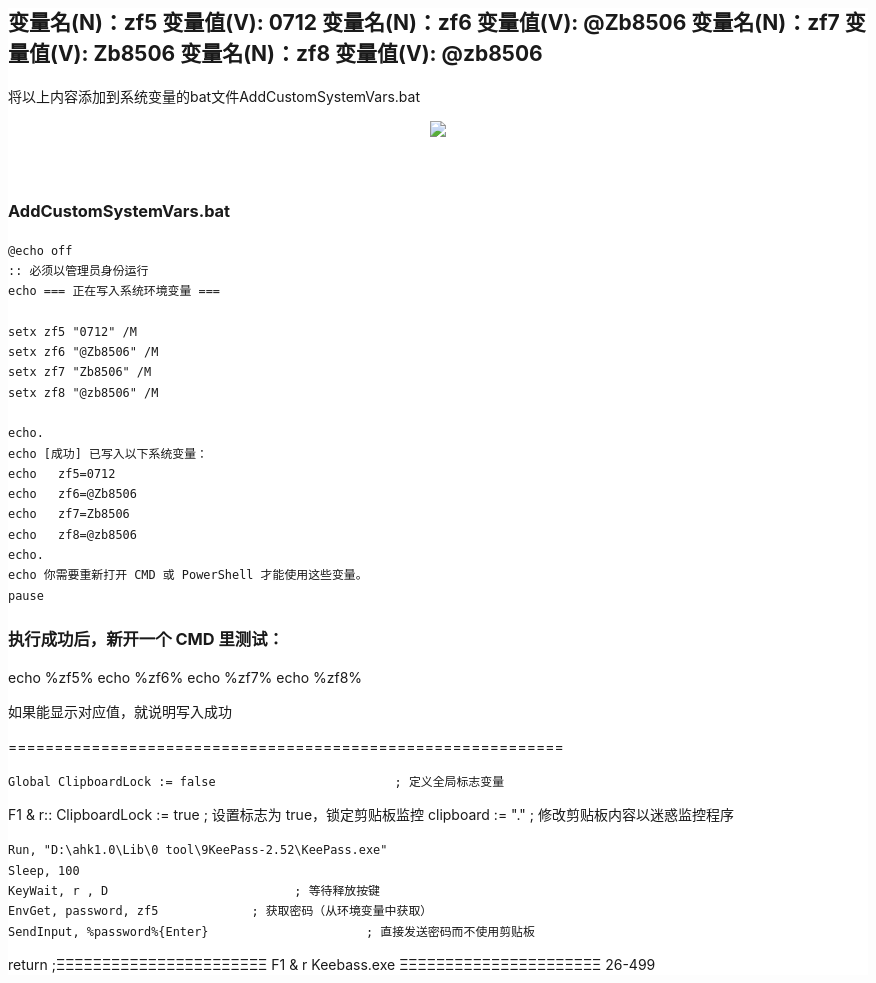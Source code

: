 
## 变量名(N)：zf5 变量值(V): 0712 变量名(N)：zf6 变量值(V): @Zb8506 变量名(N)：zf7 变量值(V): Zb8506 变量名(N)：zf8 变量值(V): @zb8506 

将以上内容添加到系统变量的bat文件AddCustomSystemVars.bat


<p align="center"><img src="https://cdn.jsdelivr.net/gh/zb9678/img9@main/im2/08.26:11:23:15.png" style="width:400px;"></p><br>


### AddCustomSystemVars.bat

```
@echo off
:: 必须以管理员身份运行
echo === 正在写入系统环境变量 ===

setx zf5 "0712" /M
setx zf6 "@Zb8506" /M
setx zf7 "Zb8506" /M
setx zf8 "@zb8506" /M

echo.
echo [成功] 已写入以下系统变量：
echo   zf5=0712
echo   zf6=@Zb8506
echo   zf7=Zb8506
echo   zf8=@zb8506
echo.
echo 你需要重新打开 CMD 或 PowerShell 才能使用这些变量。
pause
```


###  执行成功后，新开一个 CMD 里测试：

echo %zf5%
echo %zf6%
echo %zf7%
echo %zf8%

如果能显示对应值，就说明写入成功


============================================================

    Global ClipboardLock := false                         ; 定义全局标志变量

F1 & r::
    ClipboardLock := true                                      ; 设置标志为 true，锁定剪贴板监控
    clipboard := "."                                     ; 修改剪贴板内容以迷惑监控程序

    Run, "D:\ahk1.0\Lib\0 tool\9KeePass-2.52\KeePass.exe"
    Sleep, 100
    KeyWait, r , D       			        ; 等待释放按键
    EnvGet, password, zf5             ; 获取密码（从环境变量中获取）
    SendInput, %password%{Enter}                      ; 直接发送密码而不使用剪贴板
return
;ΞΞΞΞΞΞΞΞΞΞΞΞΞΞΞΞΞΞΞΞΞΞΞ  F1 & r  Keebass.exe   ΞΞΞΞΞΞΞΞΞΞΞΞΞΞΞΞΞΞΞΞΞΞ 26-499
